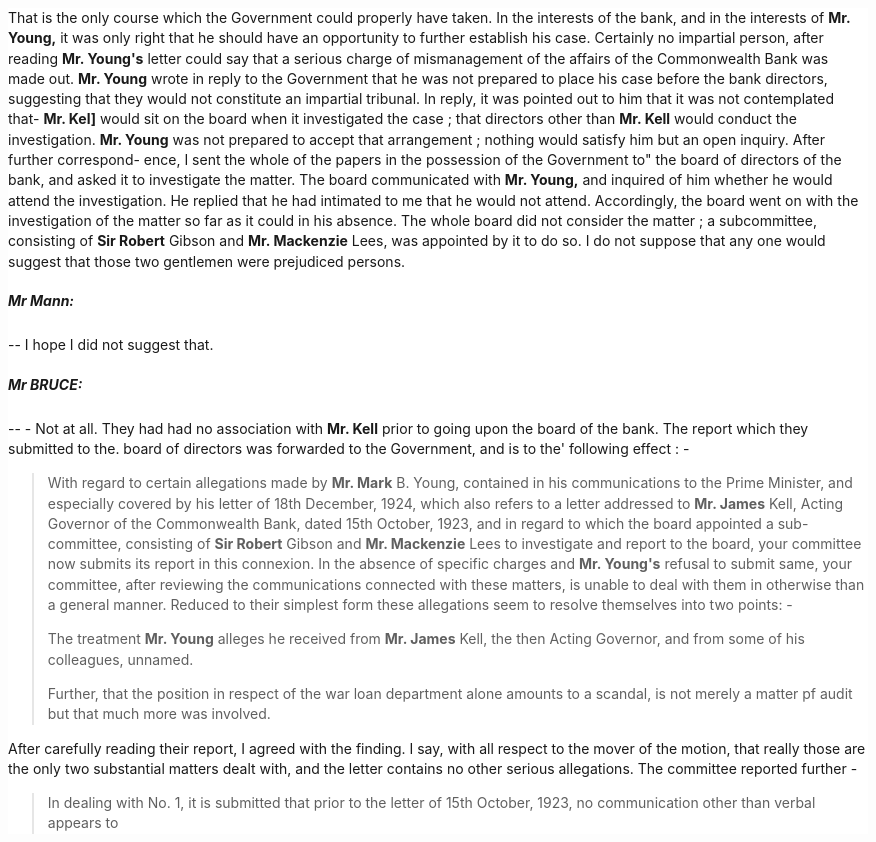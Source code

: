 That is the only course which the Government could properly have taken. In the interests of the bank, and in the interests of  **Mr. Young,**  it was only right that he should have an opportunity to further establish his case. Certainly no impartial person, after reading  **Mr. Young's**  letter could say that a serious charge of mismanagement of the affairs of the Commonwealth Bank was made out.  **Mr. Young**  wrote in reply to the Government that he was not prepared to place his case before the bank directors, suggesting that they would not constitute an impartial tribunal. In reply, it was pointed out to him that it was not contemplated that-  **Mr. Kel]**  would sit on the board when it investigated the case ; that directors other than  **Mr. Kell**  would conduct the investigation.  **Mr. Young**  was not prepared to accept that arrangement ; nothing would satisfy him but an open inquiry. After further correspond- ence,  I sent the whole of the papers in the possession of the Government to" the board of directors of the bank, and asked it to investigate the matter. The board communicated with  **Mr. Young,**  and inquired of him whether he would attend the investigation. He replied that he had intimated to me that he would not attend. Accordingly, the board went on with the investigation of the matter so far as it could in his absence. The whole board did not consider the matter ; a subcommittee, consisting of  **Sir Robert**  Gibson and  **Mr. Mackenzie**  Lees, was appointed by it to do so. I do not suppose that any one would suggest that those two gentlemen were prejudiced persons. 

##### Mr Mann:

-- I hope I did not suggest that. 

##### Mr BRUCE:

-- - Not at all. They had had no association with  **Mr. Kell**  prior to going upon the board of the bank. The report which they submitted to the. board of directors was forwarded to the Government, and is to the' following effect : - 

  >With regard to certain allegations made by  **Mr. Mark**  B. Young, contained in his communications to the Prime Minister, and especially covered by his letter of 18th  December, 1924, which also refers to a letter addressed to  **Mr. James**  Kell, Acting Governor of the Commonwealth Bank, dated 15th October, 1923, and in regard to which the board appointed a sub-committee, consisting of  **Sir Robert**  Gibson and  **Mr. Mackenzie**  Lees to investigate and report to the board, your committee now submits its report in this connexion. In the absence of specific charges and  **Mr. Young's**  refusal to submit same, your committee, after reviewing the communications connected with these matters, is unable to deal with them in otherwise than a general manner. Reduced to their simplest form these allegations seem to resolve themselves into two points: - 
  >
  >The treatment  **Mr. Young**  alleges he received from  **Mr. James**  Kell, the then Acting Governor, and from some of his colleagues, unnamed. 
  >
  >Further, that the position in respect of the war loan department alone amounts to a scandal, is not merely a matter pf audit but that much more was involved. 

After carefully reading their report, I agreed with the finding. I say, with all respect to the mover of the motion, that really those are the only two substantial matters dealt with, and the letter contains no other serious allegations. The committee reported further - 

  >In dealing with No. 1, it is submitted that prior to the letter of 15th October, 1923, no communication other than verbal appears to 
  >